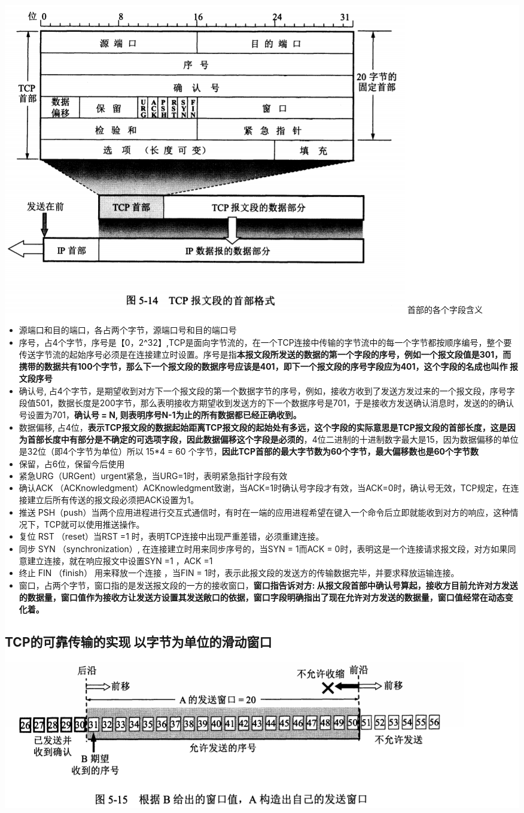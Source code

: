 ![TCP报文段首部](./TCP报文段首部.png)
首部的各个字段含义
- 源端口和目的端口，各占两个字节，源端口号和目的端口号
- 序号，占4个字节，序号是【0，2^32】,TCP是面向字节流的，在一个TCP连接中传输的字节流中的每一个字节都按顺序编号，整个要传送字节流的起始序号必须是在连接建立时设置。序号是指**本报文段所发送的数据的第一个字段的序号，例如一个报文段值是301，而携带的数据共有100个字节，那么下一个报文段的数据序号应该是401，即下一个报文段的序号字段应为401，这个字段的名成也叫作 报文段序号**
- 确认号, 占4个字节，是期望收到对方下一个报文段的第一个数据字节的序号，例如，接收方收到了发送方发过来的一个报文段，序号字段值501，数据长度是200字节，那么表明接收方期望收到发送方的下一个数据序号是701，于是接收方发送确认消息时，发送的的确认号设置为701，**确认号 = N, 则表明序号N-1为止的所有数据都已经正确收到。**
- 数据偏移, 占4位，**表示TCP报文段的数据起始距离TCP报文段的起始处有多远，这个字段的实际意思是TCP报文段的首部长度，这是因为首部长度中有部分是不确定的可选项字段，因此数据偏移这个字段是必须的**，4位二进制的十进制数字最大是15，因为数据偏移的单位是32位（即4个字节为单位）所以 15*4 = 60 个字节，**因此TCP首部的最大字节数为60个字节，最大偏移数也是60个字节数**
- 保留，占6位，保留今后使用
- 紧急URG（URGent）urgent紧急，当URG=1时，表明紧急指针字段有效
- 确认ACK （ACKnowledgment）ACKnowledgment致谢，当ACK=1时确认号字段才有效，当ACK=0时，确认号无效，TCP规定，在连接建立后所有传送的报文段必须把ACK设置为1。
- 推送 PSH（push）当两个应用进程进行交互式通信时，有时在一端的应用进程希望在键入一个命令后立即就能收到对方的响应，这种情况下，TCP就可以使用推送操作。
- 复位 RST （reset）当RST =1 时，表明TCP连接中出现严重差错，必须重建连接。
- 同步 SYN （synchronization）, 在连接建立时用来同步序号的，当SYN = 1而ACK = 0时，表明这是一个连接请求报文段，对方如果同意建立连接，就在响应报文中设置SYN =1 ，ACK =1
- 终止 FIN （finish） 用来释放一个连接 ，当FIN = 1时，表示此报文段的发送方的传输数据完毕，并要求释放运输连接。
- 窗口，占两个字节，窗口指的是发送报文段的一方的接收窗口，**窗口指告诉对方: 从报文段首部中确认号算起，接收方目前允许对方发送的数据量，窗口值作为接收方让发送方设置其发送敞口的依据，窗口字段明确指出了现在允许对方发送的数据量，窗口值经常在动态变化着。**
## TCP的可靠传输的实现 以字节为单位的滑动窗口
![字节滑动窗口](./字节滑动窗口.png)
